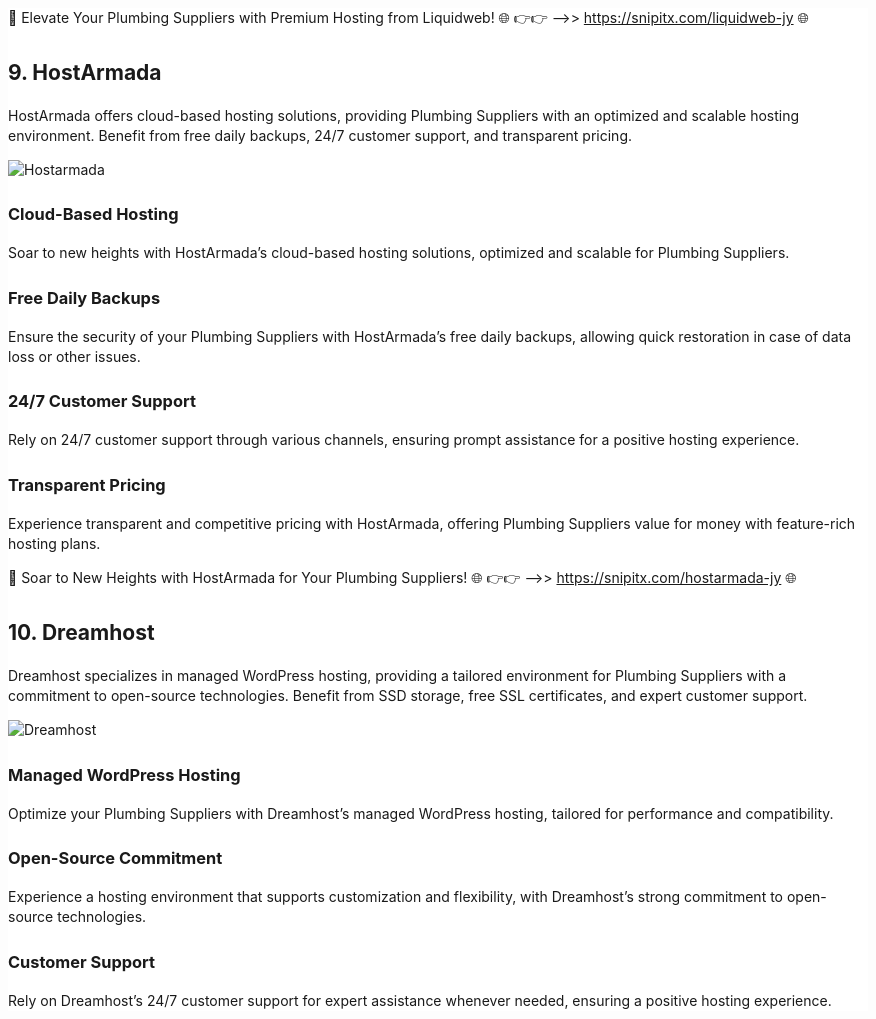 🚀 Elevate Your Plumbing Suppliers with Premium Hosting from Liquidweb! 🌐
👉👉 -->> https://snipitx.com/liquidweb-jy 🌐

## 9. HostArmada

HostArmada offers cloud-based hosting solutions, providing Plumbing Suppliers with an optimized and scalable hosting environment. Benefit from free daily backups, 24/7 customer support, and transparent pricing.

![Hostarmada](https://i.imgur.com/KFbdf3o.jpeg "Hostarmada Hosting")

### Cloud-Based Hosting
Soar to new heights with HostArmada’s cloud-based hosting solutions, optimized and scalable for Plumbing Suppliers.

### Free Daily Backups
Ensure the security of your Plumbing Suppliers with HostArmada’s free daily backups, allowing quick restoration in case of data loss or other issues.

### 24/7 Customer Support
Rely on 24/7 customer support through various channels, ensuring prompt assistance for a positive hosting experience.

### Transparent Pricing
Experience transparent and competitive pricing with HostArmada, offering Plumbing Suppliers value for money with feature-rich hosting plans.

🚀 Soar to New Heights with HostArmada for Your Plumbing Suppliers! 🌐
👉👉 -->> https://snipitx.com/hostarmada-jy 🌐

## 10. Dreamhost

Dreamhost specializes in managed WordPress hosting, providing a tailored environment for Plumbing Suppliers with a commitment to open-source technologies. Benefit from SSD storage, free SSL certificates, and expert customer support.

![Dreamhost](https://i.imgur.com/rXIg8ip.jpeg "Dreamhost Hosting")

### Managed WordPress Hosting
Optimize your Plumbing Suppliers with Dreamhost’s managed WordPress hosting, tailored for performance and compatibility.

### Open-Source Commitment
Experience a hosting environment that supports customization and flexibility, with Dreamhost’s strong commitment to open-source technologies.

### Customer Support
Rely on Dreamhost’s 24/7 customer support for expert assistance whenever needed, ensuring a positive hosting experience.
